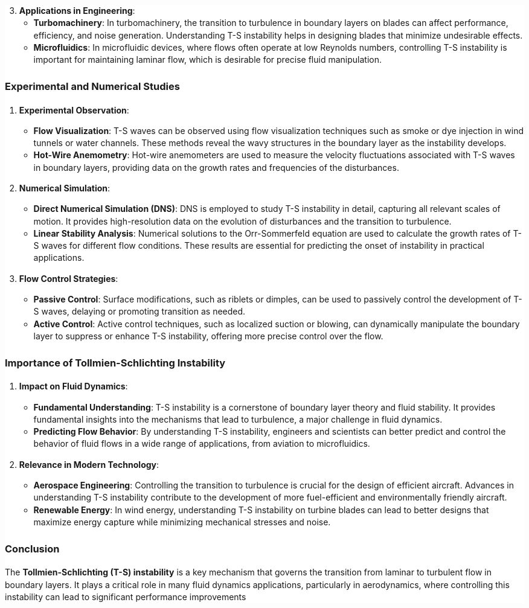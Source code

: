 3. **Applications in Engineering**:
   - **Turbomachinery**: In turbomachinery, the transition to turbulence in boundary layers on blades can affect performance, efficiency, and noise generation. Understanding T-S instability helps in designing blades that minimize undesirable effects.
   - **Microfluidics**: In microfluidic devices, where flows often operate at low Reynolds numbers, controlling T-S instability is important for maintaining laminar flow, which is desirable for precise fluid manipulation.

### Experimental and Numerical Studies

1. **Experimental Observation**:
   - **Flow Visualization**: T-S waves can be observed using flow visualization techniques such as smoke or dye injection in wind tunnels or water channels. These methods reveal the wavy structures in the boundary layer as the instability develops.
   - **Hot-Wire Anemometry**: Hot-wire anemometers are used to measure the velocity fluctuations associated with T-S waves in boundary layers, providing data on the growth rates and frequencies of the disturbances.

2. **Numerical Simulation**:
   - **Direct Numerical Simulation (DNS)**: DNS is employed to study T-S instability in detail, capturing all relevant scales of motion. It provides high-resolution data on the evolution of disturbances and the transition to turbulence.
   - **Linear Stability Analysis**: Numerical solutions to the Orr-Sommerfeld equation are used to calculate the growth rates of T-S waves for different flow conditions. These results are essential for predicting the onset of instability in practical applications.

3. **Flow Control Strategies**:
   - **Passive Control**: Surface modifications, such as riblets or dimples, can be used to passively control the development of T-S waves, delaying or promoting transition as needed.
   - **Active Control**: Active control techniques, such as localized suction or blowing, can dynamically manipulate the boundary layer to suppress or enhance T-S instability, offering more precise control over the flow.

### Importance of Tollmien-Schlichting Instability

1. **Impact on Fluid Dynamics**:
   - **Fundamental Understanding**: T-S instability is a cornerstone of boundary layer theory and fluid stability. It provides fundamental insights into the mechanisms that lead to turbulence, a major challenge in fluid dynamics.
   - **Predicting Flow Behavior**: By understanding T-S instability, engineers and scientists can better predict and control the behavior of fluid flows in a wide range of applications, from aviation to microfluidics.

2. **Relevance in Modern Technology**:
   - **Aerospace Engineering**: Controlling the transition to turbulence is crucial for the design of efficient aircraft. Advances in understanding T-S instability contribute to the development of more fuel-efficient and environmentally friendly aircraft.
   - **Renewable Energy**: In wind energy, understanding T-S instability on turbine blades can lead to better designs that maximize energy capture while minimizing mechanical stresses and noise.

### Conclusion

The **Tollmien-Schlichting (T-S) instability** is a key mechanism that governs the transition from laminar to turbulent flow in boundary layers. It plays a critical role in many fluid dynamics applications, particularly in aerodynamics, where controlling this instability can lead to significant performance improvements
